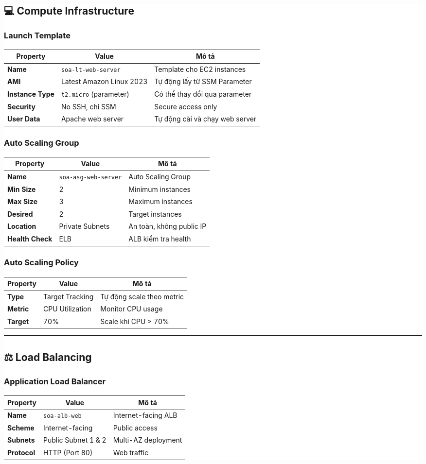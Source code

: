 
## **💻 Compute Infrastructure**

### **Launch Template**
| Property | Value | Mô tả |
|----------|-------|-------|
| **Name** | `soa-lt-web-server` | Template cho EC2 instances |
| **AMI** | Latest Amazon Linux 2023 | Tự động lấy từ SSM Parameter |
| **Instance Type** | `t2.micro` (parameter) | Có thể thay đổi qua parameter |
| **Security** | No SSH, chỉ SSM | Secure access only |
| **User Data** | Apache web server | Tự động cài và chạy web server |

### **Auto Scaling Group**
| Property | Value | Mô tả |
|----------|-------|-------|
| **Name** | `soa-asg-web-server` | Auto Scaling Group |
| **Min Size** | 2 | Minimum instances |
| **Max Size** | 3 | Maximum instances |
| **Desired** | 2 | Target instances |
| **Location** | Private Subnets | An toàn, không public IP |
| **Health Check** | ELB | ALB kiểm tra health |

### **Auto Scaling Policy**
| Property | Value | Mô tả |
|----------|-------|-------|
| **Type** | Target Tracking | Tự động scale theo metric |
| **Metric** | CPU Utilization | Monitor CPU usage |
| **Target** | 70% | Scale khi CPU > 70% |

---

## **⚖️ Load Balancing**

### **Application Load Balancer**
| Property | Value | Mô tả |
|----------|-------|-------|
| **Name** | `soa-alb-web` | Internet-facing ALB |
| **Scheme** | Internet-facing | Public access |
| **Subnets** | Public Subnet 1 & 2 | Multi-AZ deployment |
| **Protocol** | HTTP (Port 80) | Web traffic |
